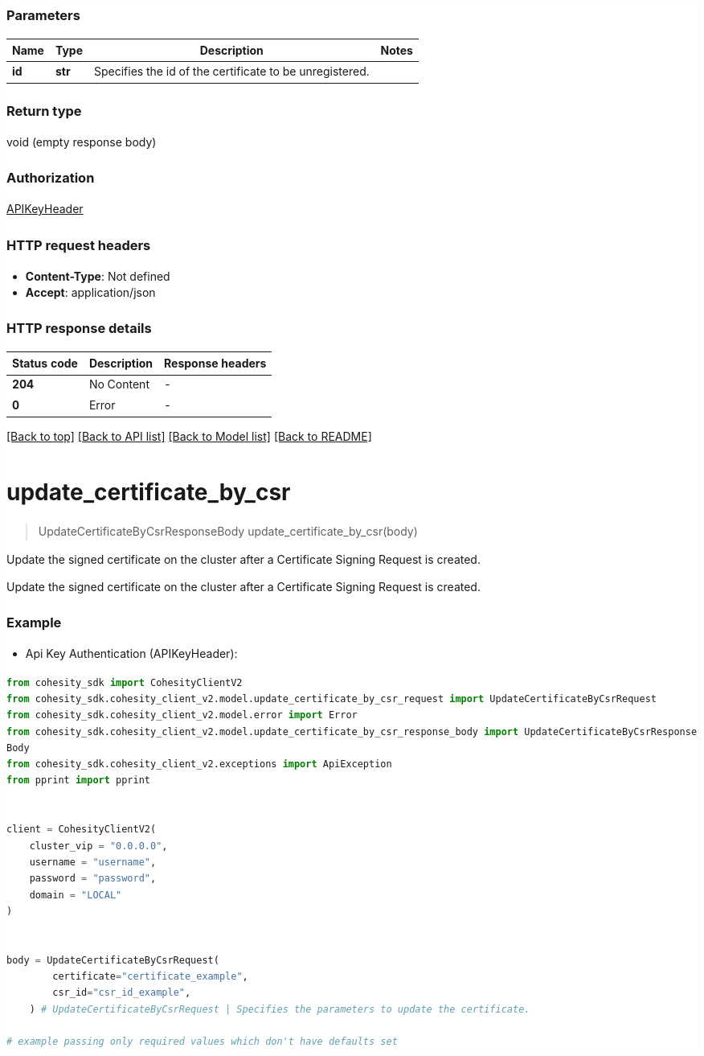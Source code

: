 
### Parameters

Name | Type | Description  | Notes
------------- | ------------- | ------------- | -------------
 **id** | **str**| Specifies the id of the certificate to be unregistered. |

### Return type

void (empty response body)

### Authorization

[APIKeyHeader](../README.md#APIKeyHeader)

### HTTP request headers

 - **Content-Type**: Not defined
 - **Accept**: application/json


### HTTP response details
| Status code | Description | Response headers |
|-------------|-------------|------------------|
**204** | No Content |  -  |
**0** | Error |  -  |

[[Back to top]](#) [[Back to API list]](../README.md#documentation-for-api-endpoints) [[Back to Model list]](../README.md#documentation-for-models) [[Back to README]](../README.md)

# **update_certificate_by_csr**
> UpdateCertificateByCsrResponseBody update_certificate_by_csr(body)

Update the signed certificate on the cluster after a Certificate Signing Request is created.

Update the signed certificate on the cluster after a Certificate Signing Request is created.

### Example

* Api Key Authentication (APIKeyHeader):
```python
from cohesity_sdk import CohesityClientV2
from cohesity_sdk.cohesity_client_v2.model.update_certificate_by_csr_request import UpdateCertificateByCsrRequest
from cohesity_sdk.cohesity_client_v2.model.error import Error
from cohesity_sdk.cohesity_client_v2.model.update_certificate_by_csr_response_body import UpdateCertificateByCsrResponseBody
from cohesity_sdk.cohesity_client_v2.exceptions import ApiException
from pprint import pprint


client = CohesityClientV2(
	cluster_vip = "0.0.0.0",
	username = "username",
	password = "password",
	domain = "LOCAL"
)


body = UpdateCertificateByCsrRequest(
        certificate="certificate_example",
        csr_id="csr_id_example",
    ) # UpdateCertificateByCsrRequest | Specifies the parameters to update the certificate.

# example passing only required values which don't have defaults set
```